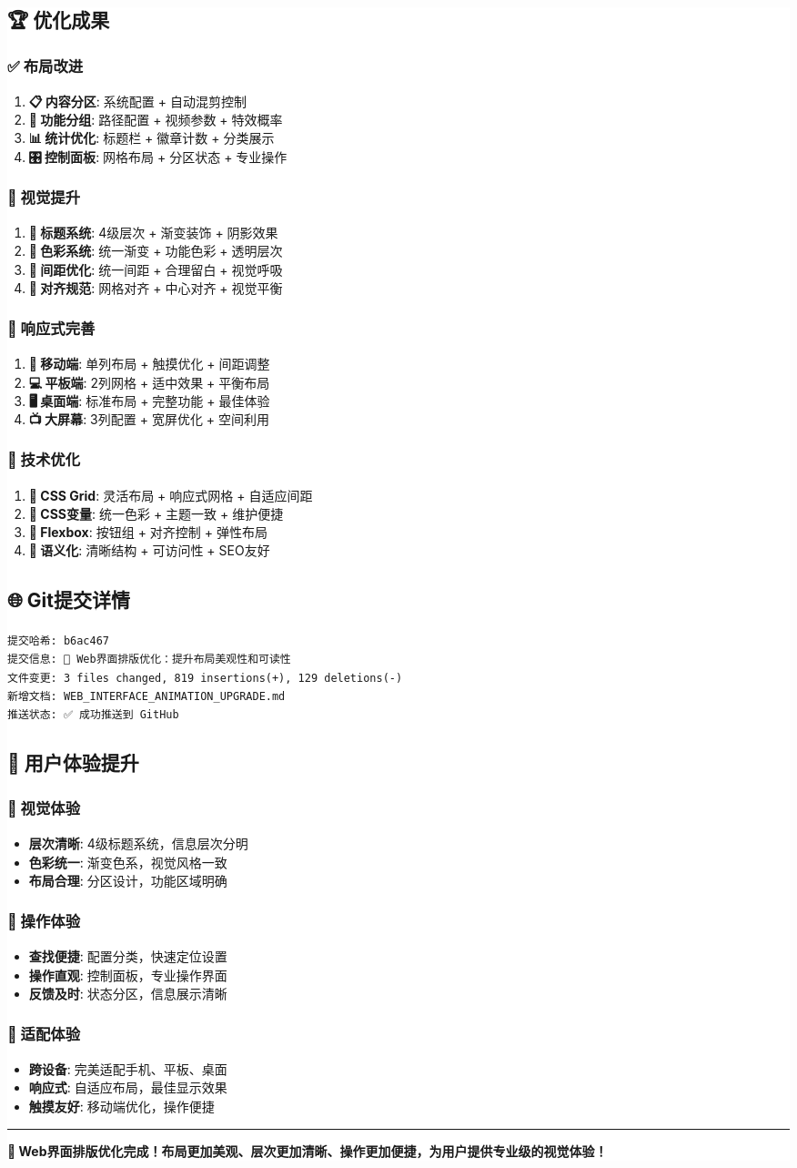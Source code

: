 ## 🏆 优化成果

### ✅ 布局改进
1. **📋 内容分区**: 系统配置 + 自动混剪控制
2. **🎯 功能分组**: 路径配置 + 视频参数 + 特效概率
3. **📊 统计优化**: 标题栏 + 徽章计数 + 分类展示
4. **🎛️ 控制面板**: 网格布局 + 分区状态 + 专业操作

### 🎨 视觉提升
1. **📝 标题系统**: 4级层次 + 渐变装饰 + 阴影效果
2. **🌈 色彩系统**: 统一渐变 + 功能色彩 + 透明层次
3. **📐 间距优化**: 统一间距 + 合理留白 + 视觉呼吸
4. **🎯 对齐规范**: 网格对齐 + 中心对齐 + 视觉平衡

### 📱 响应式完善
1. **📲 移动端**: 单列布局 + 触摸优化 + 间距调整
2. **💻 平板端**: 2列网格 + 适中效果 + 平衡布局
3. **🖥️ 桌面端**: 标准布局 + 完整功能 + 最佳体验
4. **📺 大屏幕**: 3列配置 + 宽屏优化 + 空间利用

### 🔧 技术优化
1. **🎨 CSS Grid**: 灵活布局 + 响应式网格 + 自适应间距
2. **🌈 CSS变量**: 统一色彩 + 主题一致 + 维护便捷
3. **📐 Flexbox**: 按钮组 + 对齐控制 + 弹性布局
4. **🎯 语义化**: 清晰结构 + 可访问性 + SEO友好

## 🌐 Git提交详情

```
提交哈希: b6ac467
提交信息: 📐 Web界面排版优化：提升布局美观性和可读性
文件变更: 3 files changed, 819 insertions(+), 129 deletions(-)
新增文档: WEB_INTERFACE_ANIMATION_UPGRADE.md
推送状态: ✅ 成功推送到 GitHub
```

## 🎯 用户体验提升

### 🌟 视觉体验
- **层次清晰**: 4级标题系统，信息层次分明
- **色彩统一**: 渐变色系，视觉风格一致
- **布局合理**: 分区设计，功能区域明确

### 🎯 操作体验
- **查找便捷**: 配置分类，快速定位设置
- **操作直观**: 控制面板，专业操作界面
- **反馈及时**: 状态分区，信息展示清晰

### 📱 适配体验
- **跨设备**: 完美适配手机、平板、桌面
- **响应式**: 自适应布局，最佳显示效果
- **触摸友好**: 移动端优化，操作便捷

---

**📐 Web界面排版优化完成！布局更加美观、层次更加清晰、操作更加便捷，为用户提供专业级的视觉体验！**
